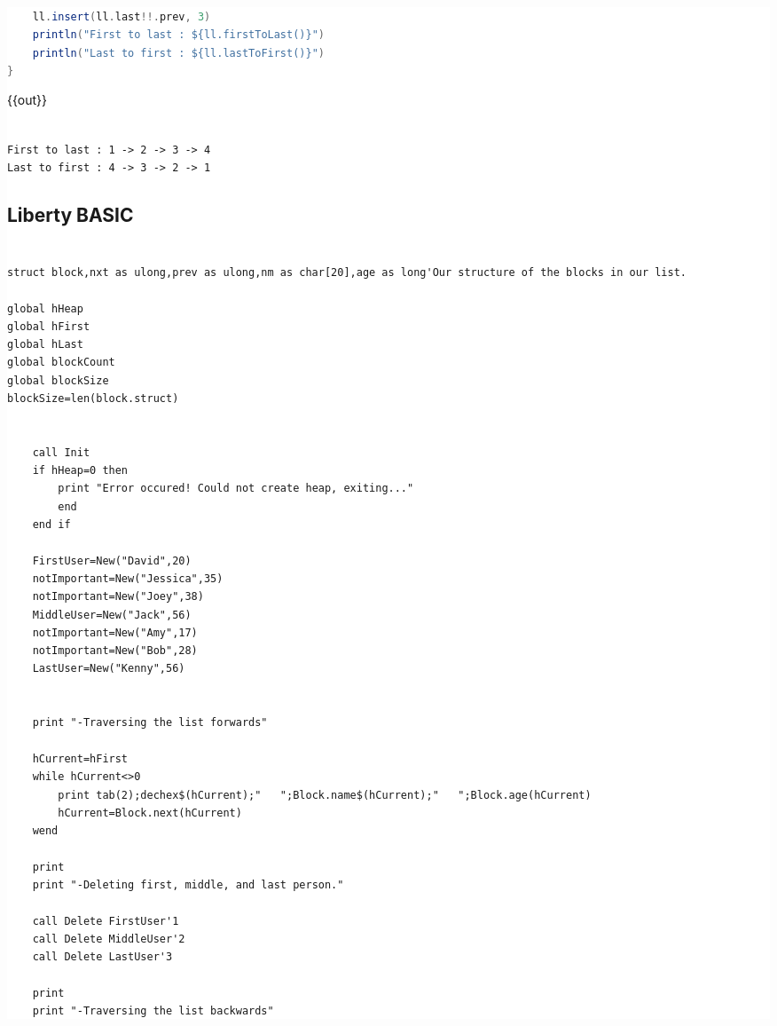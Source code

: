 ```scala
    ll.insert(ll.last!!.prev, 3)
    println("First to last : ${ll.firstToLast()}")
    println("Last to first : ${ll.lastToFirst()}")
}
```


{{out}}

```txt

First to last : 1 -> 2 -> 3 -> 4
Last to first : 4 -> 3 -> 2 -> 1

```



## Liberty BASIC


```lb

struct block,nxt as ulong,prev as ulong,nm as char[20],age as long'Our structure of the blocks in our list.

global hHeap
global hFirst
global hLast
global blockCount
global blockSize
blockSize=len(block.struct)


    call Init
    if hHeap=0 then
        print "Error occured! Could not create heap, exiting..."
        end
    end if

    FirstUser=New("David",20)
    notImportant=New("Jessica",35)
    notImportant=New("Joey",38)
    MiddleUser=New("Jack",56)
    notImportant=New("Amy",17)
    notImportant=New("Bob",28)
    LastUser=New("Kenny",56)


    print "-Traversing the list forwards"

    hCurrent=hFirst
    while hCurrent<>0
        print tab(2);dechex$(hCurrent);"   ";Block.name$(hCurrent);"   ";Block.age(hCurrent)
        hCurrent=Block.next(hCurrent)
    wend

    print
    print "-Deleting first, middle, and last person."

    call Delete FirstUser'1
    call Delete MiddleUser'2
    call Delete LastUser'3

    print
    print "-Traversing the list backwards"
```